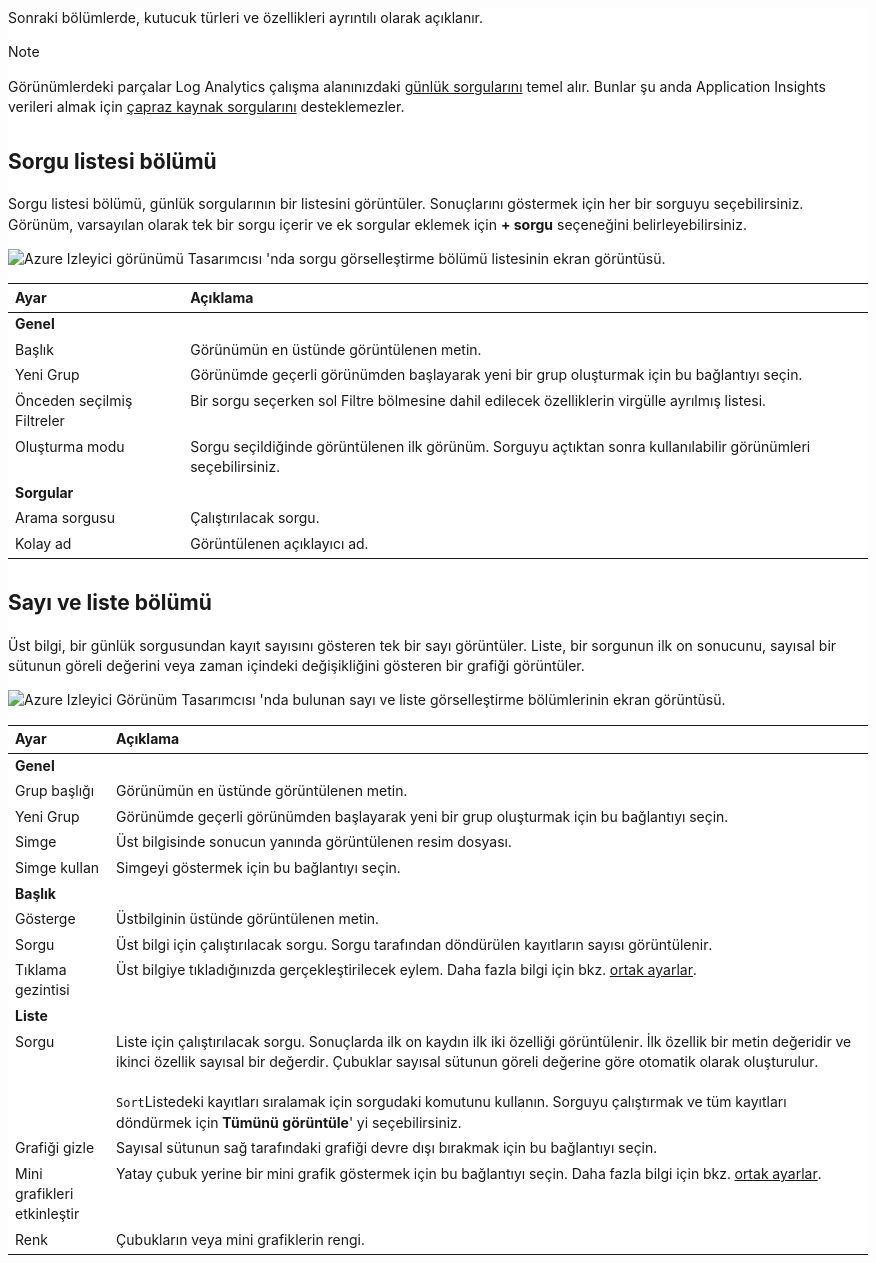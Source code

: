 Sonraki bölümlerde, kutucuk türleri ve özellikleri ayrıntılı olarak açıklanır.

> [!NOTE]
> Görünümlerdeki parçalar Log Analytics çalışma alanınızdaki [günlük sorgularını](../logs/log-query-overview.md) temel alır. Bunlar şu anda Application Insights verileri almak için [çapraz kaynak sorgularını](../logs/cross-workspace-query.md) desteklemezler.

## <a name="list-of-queries-part"></a>Sorgu listesi bölümü
Sorgu listesi bölümü, günlük sorgularının bir listesini görüntüler. Sonuçlarını göstermek için her bir sorguyu seçebilirsiniz. Görünüm, varsayılan olarak tek bir sorgu içerir ve ek sorgular eklemek için **+ sorgu** seçeneğini belirleyebilirsiniz.

![Azure Izleyici görünümü Tasarımcısı 'nda sorgu görselleştirme bölümü listesinin ekran görüntüsü.](media/view-designer-parts/view-list-queries.png)

| Ayar | Açıklama |
|:--- |:--- |
| **Genel** | |
| Başlık |Görünümün en üstünde görüntülenen metin. |
| Yeni Grup |Görünümde geçerli görünümden başlayarak yeni bir grup oluşturmak için bu bağlantıyı seçin. |
| Önceden seçilmiş Filtreler |Bir sorgu seçerken sol Filtre bölmesine dahil edilecek özelliklerin virgülle ayrılmış listesi. |
| Oluşturma modu |Sorgu seçildiğinde görüntülenen ilk görünüm. Sorguyu açtıktan sonra kullanılabilir görünümleri seçebilirsiniz. |
| **Sorgular** | |
| Arama sorgusu |Çalıştırılacak sorgu. |
| Kolay ad | Görüntülenen açıklayıcı ad. |

## <a name="number-and-list-part"></a>Sayı ve liste bölümü
Üst bilgi, bir günlük sorgusundan kayıt sayısını gösteren tek bir sayı görüntüler. Liste, bir sorgunun ilk on sonucunu, sayısal bir sütunun göreli değerini veya zaman içindeki değişikliğini gösteren bir grafiği görüntüler.

![Azure Izleyici Görünüm Tasarımcısı 'nda bulunan sayı ve liste görselleştirme bölümlerinin ekran görüntüsü.](media/view-designer-parts/view-number-list.png)

| Ayar | Açıklama |
|:--- |:--- |
| **Genel** | |
| Grup başlığı |Görünümün en üstünde görüntülenen metin. |
| Yeni Grup |Görünümde geçerli görünümden başlayarak yeni bir grup oluşturmak için bu bağlantıyı seçin. |
| Simge |Üst bilgisinde sonucun yanında görüntülenen resim dosyası. |
| Simge kullan |Simgeyi göstermek için bu bağlantıyı seçin. |
| **Başlık** | |
| Gösterge |Üstbilginin üstünde görüntülenen metin. |
| Sorgu |Üst bilgi için çalıştırılacak sorgu. Sorgu tarafından döndürülen kayıtların sayısı görüntülenir. |
| Tıklama gezintisi | Üst bilgiye tıkladığınızda gerçekleştirilecek eylem.  Daha fazla bilgi için bkz. [ortak ayarlar](#click-through-navigation). |
| **Liste** | |
| Sorgu |Liste için çalıştırılacak sorgu. Sonuçlarda ilk on kaydın ilk iki özelliği görüntülenir. İlk özellik bir metin değeridir ve ikinci özellik sayısal bir değerdir. Çubuklar sayısal sütunun göreli değerine göre otomatik olarak oluşturulur.<br><br>`Sort`Listedeki kayıtları sıralamak için sorgudaki komutunu kullanın. Sorguyu çalıştırmak ve tüm kayıtları döndürmek için **Tümünü görüntüle**' yi seçebilirsiniz. |
| Grafiği gizle |Sayısal sütunun sağ tarafındaki grafiği devre dışı bırakmak için bu bağlantıyı seçin. |
| Mini grafikleri etkinleştir |Yatay çubuk yerine bir mini grafik göstermek için bu bağlantıyı seçin. Daha fazla bilgi için bkz. [ortak ayarlar](#sparklines). |
| Renk |Çubukların veya mini grafiklerin rengi. |